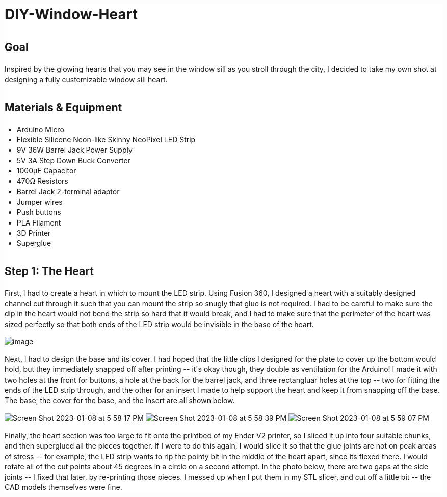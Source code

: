# DIY-Window-Heart

## Goal
Inspired by the glowing hearts that you may see in the window sill as you stroll through the city, I decided to take my own shot at designing a fully customizable window sill heart.

## Materials & Equipment
- Arduino Micro
- Flexible Silicone Neon-like Skinny NeoPixel LED Strip
- 9V 36W Barrel Jack Power Supply
- 5V 3A Step Down Buck Converter
- 1000µF Capacitor
- 470Ω Resistors
- Barrel Jack 2-terminal adaptor
- Jumper wires
- Push buttons
- PLA Filament
- 3D Printer
- Superglue

## Step 1: The Heart
First, I had to create a heart in which to mount the LED strip. Using Fusion 360, I designed a heart with a suitably designed channel cut through it such that you can mount the strip so snugly that glue is not required. I had to be careful to make sure the dip in the heart would not bend the strip so hard that it would break, and I had to make sure that the perimeter of the heart was sized perfectly so that both ends of the LED strip would be invisible in the base of the heart. 

<img width="802" alt="image" src="https://user-images.githubusercontent.com/76706672/211223073-281cbc3d-8e4f-4f19-a0c3-0462646345d9.png">

Next, I had to design the base and its cover. I had hoped that the little clips I designed for the plate to cover up the bottom would hold, but they immediately snapped off after printing -- it's okay though, they double as ventilation for the Arduino! I made it with two holes at the front for buttons, a hole at the back for the barrel jack, and three rectangluar holes at the top -- two for fitting the ends of the LED strip through, and the other for an insert I made to help support the heart and keep it from snapping off the base. The base, the cover for the base, and the insert are all shown below.

<img width="990" alt="Screen Shot 2023-01-08 at 5 58 17 PM" src="https://user-images.githubusercontent.com/76706672/211223278-2c3efcd1-838e-4a81-b100-f38dc5af6a01.png">
<img width="1033" alt="Screen Shot 2023-01-08 at 5 58 39 PM" src="https://user-images.githubusercontent.com/76706672/211223288-df36e450-eabb-4a18-b889-e157ff99b429.png">
<img width="704" alt="Screen Shot 2023-01-08 at 5 59 07 PM" src="https://user-images.githubusercontent.com/76706672/211223304-37b48a14-53c6-42e3-b1f4-94d5091e5b84.png">

Finally, the heart section was too large to fit onto the printbed of my Ender V2 printer, so I sliced it up into four suitable chunks, and then superglued all the pieces together. If I were to do this again, I would slice it so that the glue joints are not on peak areas of stress -- for example, the LED strip wants to rip the pointy bit in the middle of the heart apart, since its flexed there. I would rotate all of the cut points about 45 degrees in a circle on a second attempt. In the photo below, there are two gaps at the side joints -- I fixed that later, by re-printing those pieces. I messed up when I put them in my STL slicer, and cut off a little bit -- the CAD models themselves were fine.

